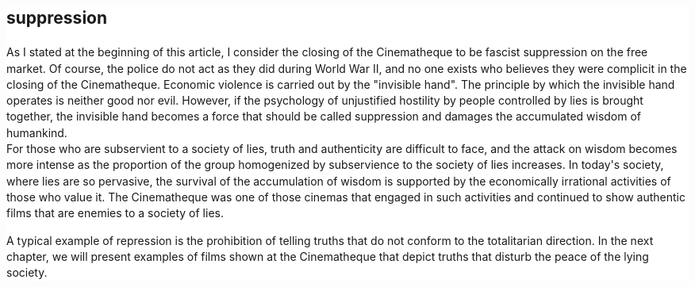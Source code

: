 ## suppression
As I stated at the beginning of this article, I consider the closing of the Cinematheque to be fascist suppression on the free market.
Of course, the police do not act as they did during World War II, and no one exists who believes they were complicit in the closing of the Cinematheque.
Economic violence is carried out by the "invisible hand".
The principle by which the invisible hand operates is neither good nor evil.
However, if the psychology of unjustified hostility by people controlled by lies is brought together, the invisible hand becomes a force that should be called suppression and damages the accumulated wisdom of humankind.  
For those who are subservient to a society of lies, truth and authenticity are difficult to face, and the attack on wisdom becomes more intense as the proportion of the group homogenized by subservience to the society of lies increases.
In today's society, where lies are so pervasive, the survival of the accumulation of wisdom is supported by the economically irrational activities of those who value it.
The Cinematheque was one of those cinemas that engaged in such activities and continued to show authentic films that are enemies to a society of lies.

A typical example of repression is the prohibition of telling truths that do not conform to the totalitarian direction.
In the next chapter, we will present examples of films shown at the Cinematheque that depict truths that disturb the peace of the lying society.

